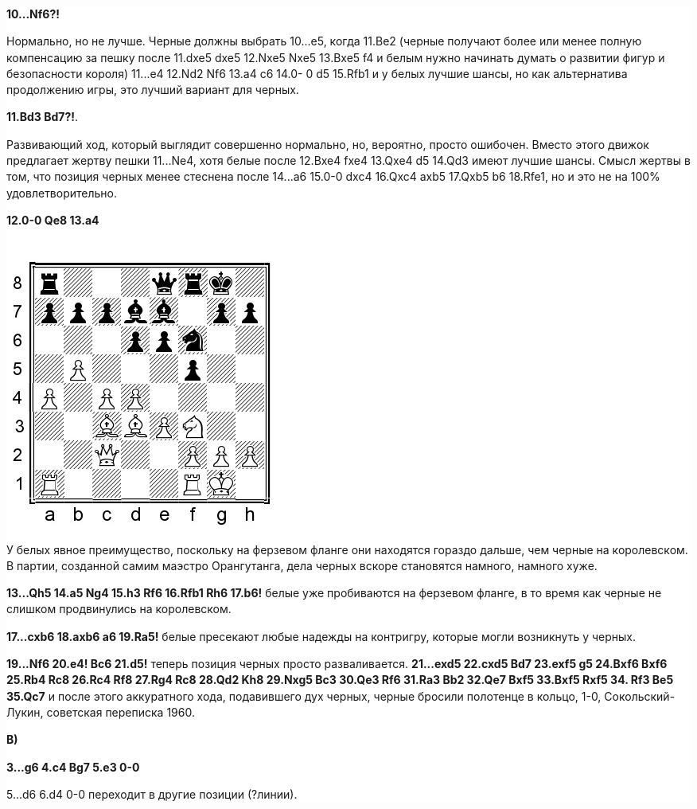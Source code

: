 **10...Nf6?!**

Нормально, но не лучше. Черные должны выбрать 10...e5, когда 11.Be2 (черные получают более или менее полную компенсацию за пешку после 11.dxe5 dxe5 12.Nxe5 Nxe5 13.Bxe5 f4 и белым нужно начинать думать о развитии фигур и безопасности короля) 11...e4 12.Nd2 Nf6 13.a4 c6 14.0- 0 d5 15.Rfb1 и у белых лучшие шансы, но как альтернатива продолжению игры, это лучший вариант для черных.

**11.Bd3 Bd7?!**.

Развивающий ход, который выглядит совершенно нормально, но, вероятно, просто ошибочен. Вместо этого движок предлагает жертву пешки 11...Ne4, хотя белые после 12.Bxe4 fxe4 13.Qxe4 d5 14.Qd3 имеют лучшие шансы. Смысл жертвы в том, что позиция черных менее стеснена после 14...a6 15.0-0 dxc4 16.Qxc4 axb5 17.Qxb5 b6 18.Rfe1, но и это не на 100% удовлетворительно.

**12.0-0 Qe8 13.a4**

![](pics/pic-11-8.png)

У белых явное преимущество, поскольку на ферзевом фланге они находятся гораздо дальше, чем черные на королевском. В партии, созданной самим маэстро Орангутанга, дела черных вскоре становятся намного, намного хуже.

**13...Qh5 14.a5 Ng4 15.h3 Rf6 16.Rfb1 Rh6 17.b6!** белые уже пробиваются на ферзевом фланге, в то время как черные не слишком продвинулись на королевском.

**17...cxb6 18.axb6 a6 19.Ra5!** белые пресекают любые надежды на контригру, которые могли возникнуть у черных.

**19...Nf6 20.e4! Bc6 21.d5!** теперь позиция черных просто разваливается. **21...exd5 22.cxd5 Bd7 23.exf5 g5 24.Bxf6 Bxf6 25.Rb4 Rc8 26.Rc4 Rf8 27.Rg4 Rc8 28.Qd2 Kh8 29.Nxg5 Bc3 30.Qe3 Rf6 31.Ra3 Bb2 32.Qe7 Bxf5 33.Bxf5 Rxf5 34. Rf3 Be5 35.Qc7** и после этого аккуратного хода, подавившего дух черных, черные бросили полотенце в кольцо, 1-0, Сокольский-Лукин, советская переписка 1960.

**B)**

**3...g6 4.c4 Bg7 5.e3 0-0**

5...d6 6.d4 0-0 переходит в другие позиции (?линии).
